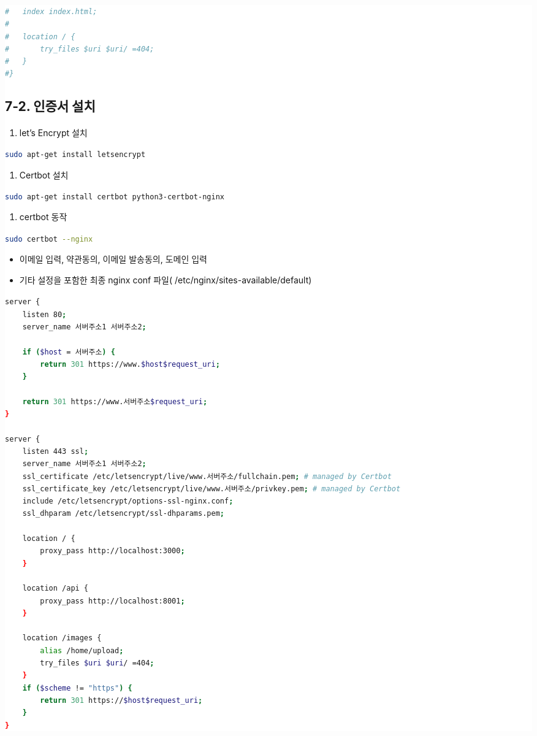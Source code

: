 ```bash
#	index index.html;
#
#	location / {
#		try_files $uri $uri/ =404;
#	}
#}
```

## 7-2. 인증서 설치

1. let’s Encrypt 설치

```bash
sudo apt-get install letsencrypt
```

1. Certbot 설치

```bash
sudo apt-get install certbot python3-certbot-nginx
```

1. certbot 동작

```bash
sudo certbot --nginx
```

- 이메일 입력, 약관동의, 이메일 발송동의, 도메인 입력

- 기타 설정을 포함한 최종 nginx conf 파일( /etc/nginx/sites-available/default)

```bash
server {
    listen 80;
    server_name 서버주소1 서버주소2;

    if ($host = 서버주소) {
        return 301 https://www.$host$request_uri;
    }

    return 301 https://www.서버주소$request_uri;
}

server {
    listen 443 ssl;
    server_name 서버주소1 서버주소2;
    ssl_certificate /etc/letsencrypt/live/www.서버주소/fullchain.pem; # managed by Certbot
    ssl_certificate_key /etc/letsencrypt/live/www.서버주소/privkey.pem; # managed by Certbot
    include /etc/letsencrypt/options-ssl-nginx.conf;
    ssl_dhparam /etc/letsencrypt/ssl-dhparams.pem;

    location / {
        proxy_pass http://localhost:3000;
    }

    location /api {
        proxy_pass http://localhost:8001;
    }

    location /images {
        alias /home/upload;
        try_files $uri $uri/ =404;
    }
    if ($scheme != "https") {
        return 301 https://$host$request_uri;
    }
}
```